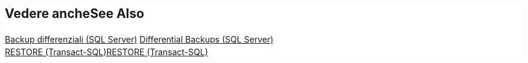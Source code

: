 ## <a name="see-also"></a><span data-ttu-id="7d522-199">Vedere anche</span><span class="sxs-lookup"><span data-stu-id="7d522-199">See Also</span></span>  
 <span data-ttu-id="7d522-200">[Backup differenziali &#40;SQL Server&#41;](differential-backups-sql-server.md) </span><span class="sxs-lookup"><span data-stu-id="7d522-200">[Differential Backups &#40;SQL Server&#41;](differential-backups-sql-server.md) </span></span>  
 [<span data-ttu-id="7d522-201">RESTORE &#40;Transact-SQL&#41;</span><span class="sxs-lookup"><span data-stu-id="7d522-201">RESTORE &#40;Transact-SQL&#41;</span></span>](/sql/t-sql/statements/restore-statements-transact-sql)  
  
  
